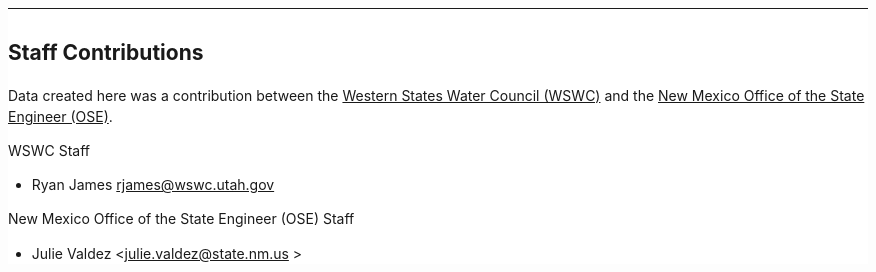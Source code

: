 


***
## Staff Contributions
Data created here was a contribution between the [Western States Water Council (WSWC)](http://wade.westernstateswater.org/) and the [New Mexico Office of the State Engineer (OSE)](https://www.ose.state.nm.us/).

WSWC Staff
- Ryan James <rjames@wswc.utah.gov>

New Mexico Office of the State Engineer (OSE) Staff
- Julie Valdez <julie.valdez@state.nm.us >
